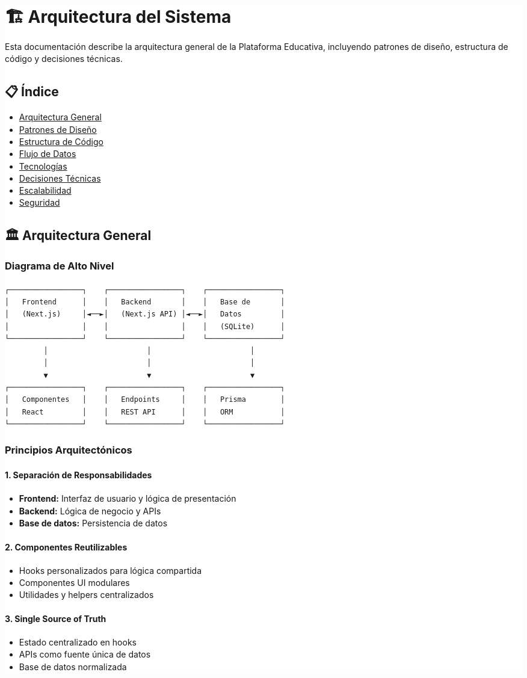 # 🏗️ Arquitectura del Sistema

Esta documentación describe la arquitectura general de la Plataforma Educativa, incluyendo patrones de diseño, estructura de código y decisiones técnicas.

## 📋 Índice

- [Arquitectura General](#arquitectura-general)
- [Patrones de Diseño](#patrones-de-diseño)
- [Estructura de Código](#estructura-de-código)
- [Flujo de Datos](#flujo-de-datos)
- [Tecnologías](#tecnologías)
- [Decisiones Técnicas](#decisiones-técnicas)
- [Escalabilidad](#escalabilidad)
- [Seguridad](#seguridad)

## 🏛️ Arquitectura General

### Diagrama de Alto Nivel
```
┌─────────────────┐    ┌─────────────────┐    ┌─────────────────┐
│   Frontend      │    │   Backend       │    │   Base de       │
│   (Next.js)     │◄──►│   (Next.js API) │◄──►│   Datos         │
│                 │    │                 │    │   (SQLite)      │
└─────────────────┘    └─────────────────┘    └─────────────────┘
         │                       │                       │
         │                       │                       │
         ▼                       ▼                       ▼
┌─────────────────┐    ┌─────────────────┐    ┌─────────────────┐
│   Componentes   │    │   Endpoints     │    │   Prisma        │
│   React         │    │   REST API      │    │   ORM           │
└─────────────────┘    └─────────────────┘    └─────────────────┘
```

### Principios Arquitectónicos

#### 1. Separación de Responsabilidades
- **Frontend:** Interfaz de usuario y lógica de presentación
- **Backend:** Lógica de negocio y APIs
- **Base de datos:** Persistencia de datos

#### 2. Componentes Reutilizables
- Hooks personalizados para lógica compartida
- Componentes UI modulares
- Utilidades y helpers centralizados

#### 3. Single Source of Truth
- Estado centralizado en hooks
- APIs como fuente única de datos
- Base de datos normalizada
